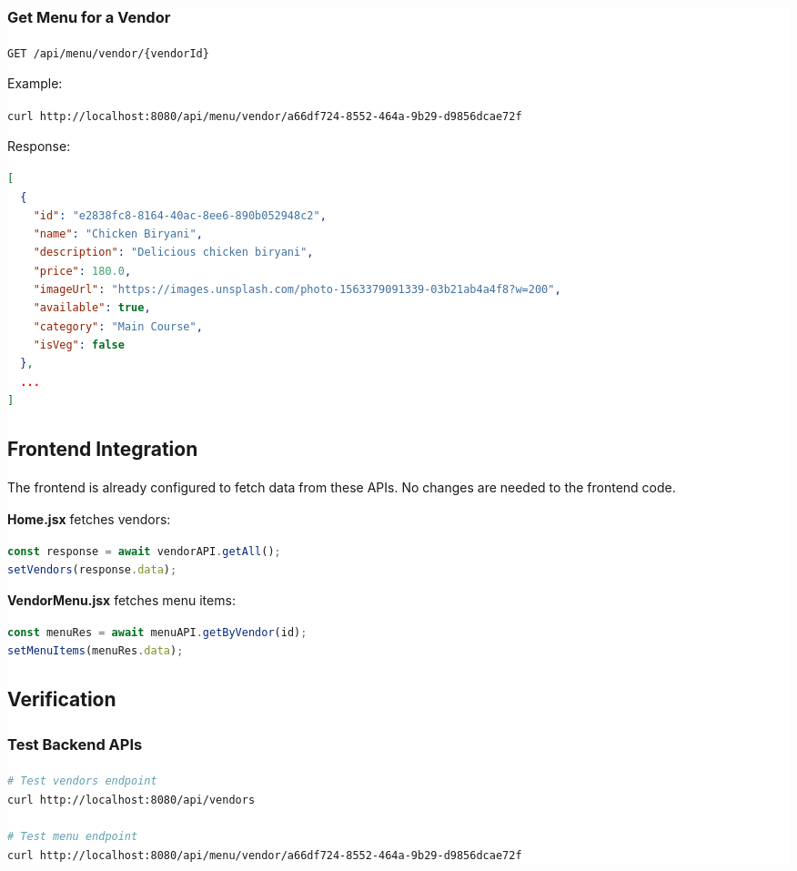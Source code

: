 ### Get Menu for a Vendor
```bash
GET /api/menu/vendor/{vendorId}
```

Example:
```bash
curl http://localhost:8080/api/menu/vendor/a66df724-8552-464a-9b29-d9856dcae72f
```

Response:
```json
[
  {
    "id": "e2838fc8-8164-40ac-8ee6-890b052948c2",
    "name": "Chicken Biryani",
    "description": "Delicious chicken biryani",
    "price": 180.0,
    "imageUrl": "https://images.unsplash.com/photo-1563379091339-03b21ab4a4f8?w=200",
    "available": true,
    "category": "Main Course",
    "isVeg": false
  },
  ...
]
```

## Frontend Integration

The frontend is already configured to fetch data from these APIs. No changes are needed to the frontend code.

**Home.jsx** fetches vendors:
```javascript
const response = await vendorAPI.getAll();
setVendors(response.data);
```

**VendorMenu.jsx** fetches menu items:
```javascript
const menuRes = await menuAPI.getByVendor(id);
setMenuItems(menuRes.data);
```

## Verification

### Test Backend APIs
```bash
# Test vendors endpoint
curl http://localhost:8080/api/vendors

# Test menu endpoint
curl http://localhost:8080/api/menu/vendor/a66df724-8552-464a-9b29-d9856dcae72f
```
